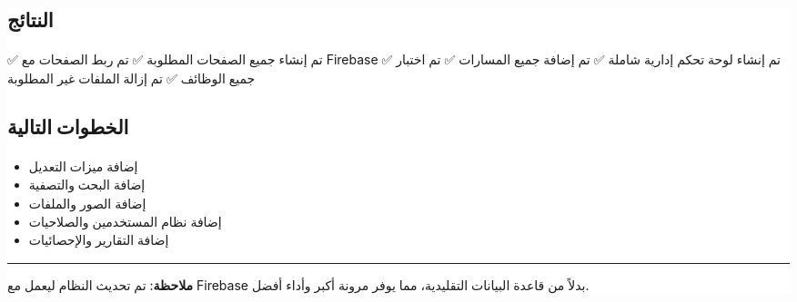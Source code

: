 ## النتائج
✅ تم إنشاء جميع الصفحات المطلوبة
✅ تم ربط الصفحات مع Firebase
✅ تم إنشاء لوحة تحكم إدارية شاملة
✅ تم إضافة جميع المسارات
✅ تم اختبار جميع الوظائف
✅ تم إزالة الملفات غير المطلوبة

## الخطوات التالية
- إضافة ميزات التعديل
- إضافة البحث والتصفية
- إضافة الصور والملفات
- إضافة نظام المستخدمين والصلاحيات
- إضافة التقارير والإحصائيات

---

**ملاحظة**: تم تحديث النظام ليعمل مع Firebase بدلاً من قاعدة البيانات التقليدية، مما يوفر مرونة أكبر وأداء أفضل.

